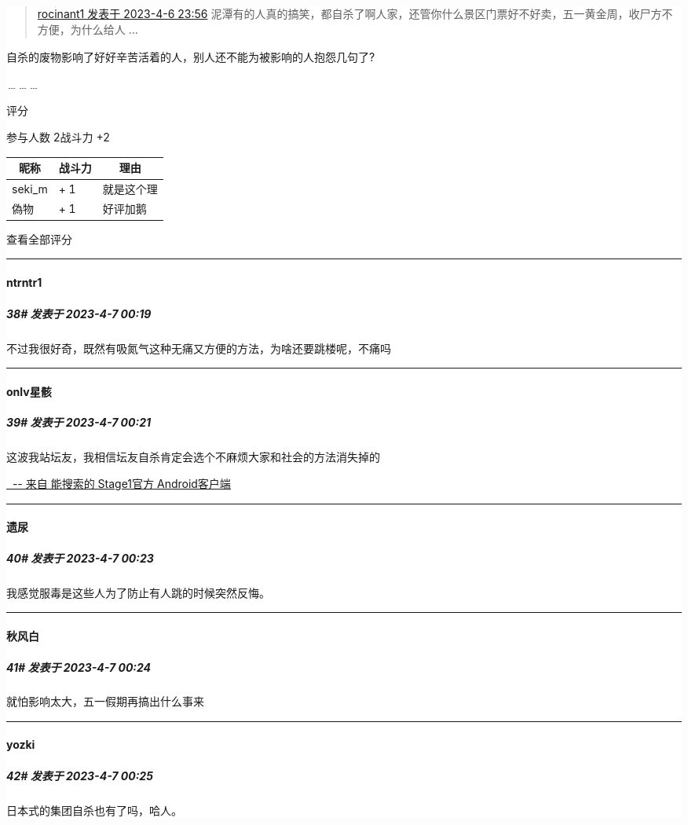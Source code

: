 <blockquote><a href="httphttps://bbs.saraba1st.com/2b/forum.php?mod=redirect&amp;goto=findpost&amp;pid=60358672&amp;ptid=2127716" target="_blank">rocinant1 发表于 2023-4-6 23:56</a>
泥潭有的人真的搞笑，都自杀了啊人家，还管你什么景区门票好不好卖，五一黄金周，收尸方不方便，为什么给人 ...</blockquote>
自杀的废物影响了好好辛苦活着的人，别人还不能为被影响的人抱怨几句了?

﹍﹍﹍

评分

 参与人数 2战斗力 +2

|昵称|战斗力|理由|
|----|---|---|
| seki_m| + 1|就是这个理|
| 偽物| + 1|好评加鹅|

查看全部评分

*****

####  ntrntr1  
##### 38#       发表于 2023-4-7 00:19

不过我很好奇，既然有吸氮气这种无痛又方便的方法，为啥还要跳楼呢，不痛吗

*****

####  onlv星骸  
##### 39#       发表于 2023-4-7 00:21

这波我站坛友，我相信坛友自杀肯定会选个不麻烦大家和社会的方法消失掉的

[  -- 来自 能搜索的 Stage1官方 Android客户端](https://www.coolapk.com/apk/140634)

*****

####  遗尿  
##### 40#       发表于 2023-4-7 00:23

我感觉服毒是这些人为了防止有人跳的时候突然反悔。

*****

####  秋风白  
##### 41#       发表于 2023-4-7 00:24

就怕影响太大，五一假期再搞出什么事来

*****

####  yozki  
##### 42#       发表于 2023-4-7 00:25

日本式的集团自杀也有了吗，哈人。
